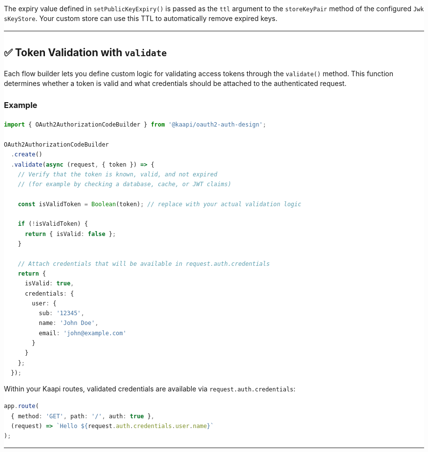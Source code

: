 The expiry value defined in `setPublicKeyExpiry()` is passed as the `ttl` argument to the `storeKeyPair` method of the configured `JwksKeyStore`.
Your custom store can use this TTL to automatically remove expired keys.

---

## ✅ Token Validation with `validate`

Each flow builder lets you define custom logic for validating access tokens through the `validate()` method.
This function determines whether a token is valid and what credentials should be attached to the authenticated request.

### Example

```ts
import { OAuth2AuthorizationCodeBuilder } from '@kaapi/oauth2-auth-design';

OAuth2AuthorizationCodeBuilder
  .create()
  .validate(async (request, { token }) => {
    // Verify that the token is known, valid, and not expired
    // (for example by checking a database, cache, or JWT claims)

    const isValidToken = Boolean(token); // replace with your actual validation logic

    if (!isValidToken) {
      return { isValid: false };
    }

    // Attach credentials that will be available in request.auth.credentials
    return {
      isValid: true,
      credentials: {
        user: {
          sub: '12345',
          name: 'John Doe',
          email: 'john@example.com'
        }
      }
    };
  });
```

Within your Kaapi routes, validated credentials are available via `request.auth.credentials`:

```ts
app.route(
  { method: 'GET', path: '/', auth: true },
  (request) => `Hello ${request.auth.credentials.user.name}`
);
```

---